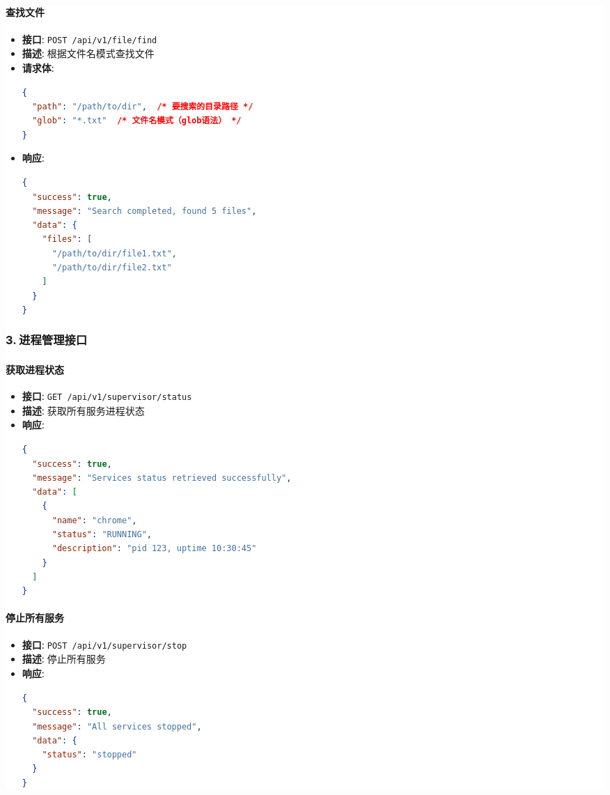 #### 查找文件

- **接口**: `POST /api/v1/file/find`
- **描述**: 根据文件名模式查找文件
- **请求体**:
  ```json
  {
    "path": "/path/to/dir",  /* 要搜索的目录路径 */
    "glob": "*.txt"  /* 文件名模式（glob语法） */
  }
  ```
- **响应**:
  ```json
  {
    "success": true,
    "message": "Search completed, found 5 files",
    "data": {
      "files": [
        "/path/to/dir/file1.txt",
        "/path/to/dir/file2.txt"
      ]
    }
  }
  ```

### 3. 进程管理接口

#### 获取进程状态

- **接口**: `GET /api/v1/supervisor/status`
- **描述**: 获取所有服务进程状态
- **响应**:
  ```json
  {
    "success": true,
    "message": "Services status retrieved successfully",
    "data": [
      {
        "name": "chrome",
        "status": "RUNNING",
        "description": "pid 123, uptime 10:30:45"
      }
    ]
  }
  ```

#### 停止所有服务

- **接口**: `POST /api/v1/supervisor/stop`
- **描述**: 停止所有服务
- **响应**:
  ```json
  {
    "success": true,
    "message": "All services stopped",
    "data": {
      "status": "stopped"
    }
  }
  ```
